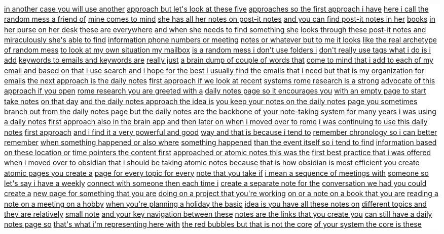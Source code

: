 [in another case you will use another](https://youtu.be/AtdAAD47aQY?t=214) [approach but let's look at these five](https://youtu.be/AtdAAD47aQY?t=217) [approaches so the first approach i have](https://youtu.be/AtdAAD47aQY?t=219) [here i call the random mess a friend of](https://youtu.be/AtdAAD47aQY?t=221) [mine comes to mind](https://youtu.be/AtdAAD47aQY?t=225) [she has all her notes on post-it notes](https://youtu.be/AtdAAD47aQY?t=227) [and you can find post-it notes in her](https://youtu.be/AtdAAD47aQY?t=230) [books](https://youtu.be/AtdAAD47aQY?t=232) [in her purse on her desk](https://youtu.be/AtdAAD47aQY?t=233) [these are everywhere](https://youtu.be/AtdAAD47aQY?t=236) [and when she needs to find something she](https://youtu.be/AtdAAD47aQY?t=238) [looks through these post-it notes and](https://youtu.be/AtdAAD47aQY?t=241) [miraculously she's able to find](https://youtu.be/AtdAAD47aQY?t=243) [information phone numbers or meeting](https://youtu.be/AtdAAD47aQY?t=246) [notes or whatever but to me it looks](https://youtu.be/AtdAAD47aQY?t=248) [like the real archetype of random mess](https://youtu.be/AtdAAD47aQY?t=252) [to look at my own situation my mailbox](https://youtu.be/AtdAAD47aQY?t=255) [is a random mess i don't use folders i](https://youtu.be/AtdAAD47aQY?t=259) [don't really use tags what i do is i add](https://youtu.be/AtdAAD47aQY?t=263) [keywords to emails and keywords are](https://youtu.be/AtdAAD47aQY?t=267) [really just](https://youtu.be/AtdAAD47aQY?t=269) [a brain dump of couple of words that](https://youtu.be/AtdAAD47aQY?t=271) [come to mind that i add to each of my](https://youtu.be/AtdAAD47aQY?t=273) [email and based on that i use search and](https://youtu.be/AtdAAD47aQY?t=277) [i hope for the best i usually find the](https://youtu.be/AtdAAD47aQY?t=281) [emails that i need](https://youtu.be/AtdAAD47aQY?t=283) [but that is my organization for emails](https://youtu.be/AtdAAD47aQY?t=285) [the next approach is the daily notes](https://youtu.be/AtdAAD47aQY?t=289) [first approach if we look at recent](https://youtu.be/AtdAAD47aQY?t=292) [systems rome research is a strong](https://youtu.be/AtdAAD47aQY?t=294) [advocate of this approach if you open](https://youtu.be/AtdAAD47aQY?t=298) [rome research you are greeted with a](https://youtu.be/AtdAAD47aQY?t=300) [daily notes page so it encourages you](https://youtu.be/AtdAAD47aQY?t=303) [with an empty page to start take notes](https://youtu.be/AtdAAD47aQY?t=307) [on that day](https://youtu.be/AtdAAD47aQY?t=309) [and the daily notes approach the idea is](https://youtu.be/AtdAAD47aQY?t=310) [you keep your notes on the daily notes](https://youtu.be/AtdAAD47aQY?t=315) [page you sometimes branch out from the](https://youtu.be/AtdAAD47aQY?t=318) [daily notes page but the daily notes are](https://youtu.be/AtdAAD47aQY?t=320) [the backbone of your note-taking system](https://youtu.be/AtdAAD47aQY?t=323) [for many years i was using a daily notes](https://youtu.be/AtdAAD47aQY?t=326) [first approach also in the brain app and](https://youtu.be/AtdAAD47aQY?t=329) [then later on when i moved over to rome](https://youtu.be/AtdAAD47aQY?t=333) [i was continuing to use this daily notes](https://youtu.be/AtdAAD47aQY?t=336) [first approach](https://youtu.be/AtdAAD47aQY?t=338) [and i find it a very powerful and good](https://youtu.be/AtdAAD47aQY?t=340) [way and that is because i tend to](https://youtu.be/AtdAAD47aQY?t=343) [remember chronology so i can better](https://youtu.be/AtdAAD47aQY?t=346) [remember](https://youtu.be/AtdAAD47aQY?t=350) [when something happened or also where](https://youtu.be/AtdAAD47aQY?t=351) [something happened](https://youtu.be/AtdAAD47aQY?t=354) [than the event itself so i tend to find](https://youtu.be/AtdAAD47aQY?t=356) [information based on these location or](https://youtu.be/AtdAAD47aQY?t=359) [time pointers the content first](https://youtu.be/AtdAAD47aQY?t=363) [approached or atomic notes this was the](https://youtu.be/AtdAAD47aQY?t=366) [first best practice that i was offered](https://youtu.be/AtdAAD47aQY?t=369) [when i moved over to obsidian that i](https://youtu.be/AtdAAD47aQY?t=372) [should be taking atomic notes because](https://youtu.be/AtdAAD47aQY?t=375) [that is how obsidian is most efficient](https://youtu.be/AtdAAD47aQY?t=377) [you create atomic pages you create a](https://youtu.be/AtdAAD47aQY?t=380) [page for every topic for every](https://youtu.be/AtdAAD47aQY?t=384) [note that you take if](https://youtu.be/AtdAAD47aQY?t=386) [i mean a sequence of meetings with](https://youtu.be/AtdAAD47aQY?t=388) [someone so let's say i have a weekly](https://youtu.be/AtdAAD47aQY?t=391) [connect with someone then each time i](https://youtu.be/AtdAAD47aQY?t=393) [create a separate note for the](https://youtu.be/AtdAAD47aQY?t=396) [conversation we had you could create a](https://youtu.be/AtdAAD47aQY?t=398) [new page for something that you are](https://youtu.be/AtdAAD47aQY?t=401) [doing on a project that you're working](https://youtu.be/AtdAAD47aQY?t=404) [on or a note on a book that you are](https://youtu.be/AtdAAD47aQY?t=406) [reading a note on a meeting on a hobby](https://youtu.be/AtdAAD47aQY?t=409) [when you're planning a holiday the basic](https://youtu.be/AtdAAD47aQY?t=412) [idea is you have all these notes on](https://youtu.be/AtdAAD47aQY?t=414) [different topics and they are relatively](https://youtu.be/AtdAAD47aQY?t=417) [small note](https://youtu.be/AtdAAD47aQY?t=420) [and your key navigation between these](https://youtu.be/AtdAAD47aQY?t=422) [notes are the links that you create you](https://youtu.be/AtdAAD47aQY?t=424) [can still have a daily notes page so](https://youtu.be/AtdAAD47aQY?t=427) [that's what i'm representing here with](https://youtu.be/AtdAAD47aQY?t=429) [the red bubbles but that is not the core](https://youtu.be/AtdAAD47aQY?t=431) [of your system the core is these](https://youtu.be/AtdAAD47aQY?t=435)